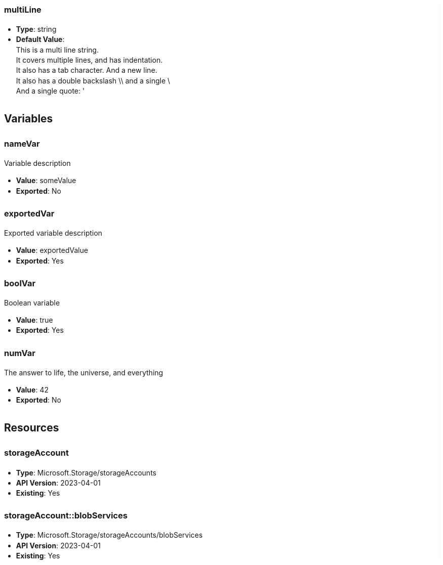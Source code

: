 ### multiLine

- **Type**: string
- **Default Value**:   
This is a multi line string.  
  It covers multiple lines, and has indentation.  
  It also has a tab character.	And a new line.  
  It also has a double backslash \\\\ and a single \\  
  And a single quote: '  


## Variables

### nameVar

Variable description

- **Value**: someValue
- **Exported**: No

### exportedVar

Exported variable description

- **Value**: exportedValue
- **Exported**: Yes

### boolVar

Boolean variable

- **Value**: true
- **Exported**: Yes

### numVar

The answer to life, the universe, and everything

- **Value**: 42
- **Exported**: No

## Resources

### storageAccount

- **Type**: Microsoft.Storage/storageAccounts
- **API Version**: 2023-04-01
- **Existing**: Yes

### storageAccount::blobServices

- **Type**: Microsoft.Storage/storageAccounts/blobServices
- **API Version**: 2023-04-01
- **Existing**: Yes

